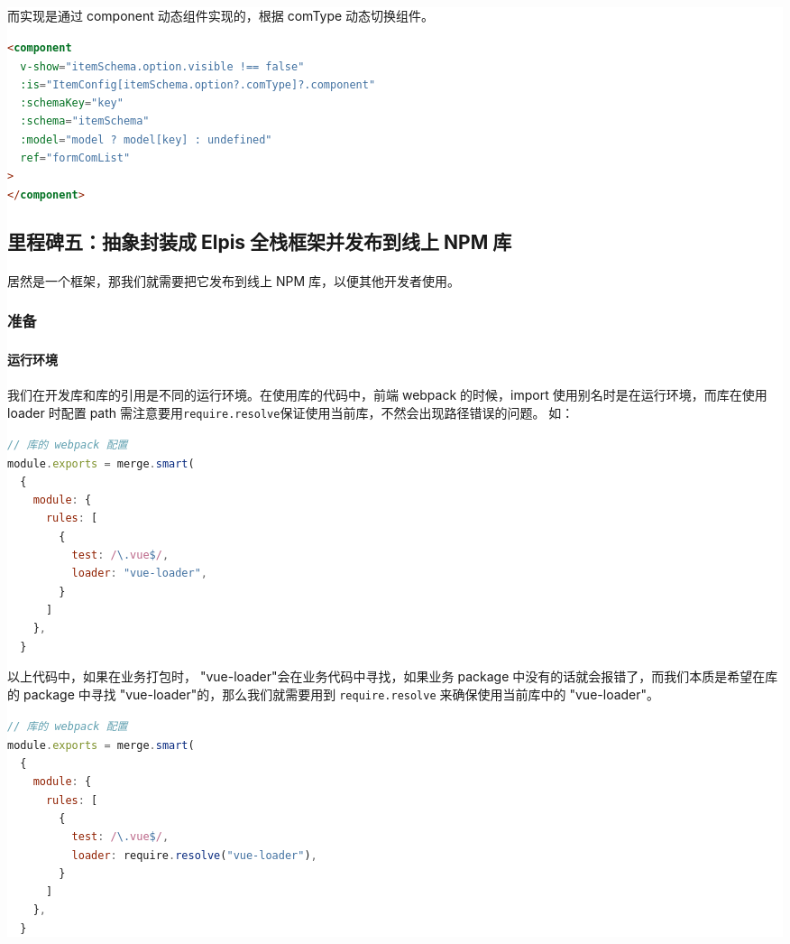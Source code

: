 而实现是通过 component 动态组件实现的，根据 comType 动态切换组件。

```html
<component
  v-show="itemSchema.option.visible !== false"
  :is="ItemConfig[itemSchema.option?.comType]?.component"
  :schemaKey="key"
  :schema="itemSchema"
  :model="model ? model[key] : undefined"
  ref="formComList"
>
</component>
```

## 里程碑五：抽象封装成 Elpis 全栈框架并发布到线上 NPM 库

居然是一个框架，那我们就需要把它发布到线上 NPM 库，以便其他开发者使用。

### 准备

#### 运行环境

我们在开发库和库的引用是不同的运行环境。在使用库的代码中，前端 webpack 的时候，import 使用别名时是在运行环境，而库在使用 loader 时配置 path 需注意要用`require.resolve`保证使用当前库，不然会出现路径错误的问题。
如：

```js
// 库的 webpack 配置
module.exports = merge.smart(
  {
    module: {
      rules: [
        {
          test: /\.vue$/,
          loader: "vue-loader",
        }
      ]
    },
  }
```

以上代码中，如果在业务打包时， "vue-loader"会在业务代码中寻找，如果业务 package 中没有的话就会报错了，而我们本质是希望在库的 package 中寻找 "vue-loader"的，那么我们就需要用到 `require.resolve` 来确保使用当前库中的 "vue-loader"。

```js
// 库的 webpack 配置
module.exports = merge.smart(
  {
    module: {
      rules: [
        {
          test: /\.vue$/,
          loader: require.resolve("vue-loader"),
        }
      ]
    },
  }
```
